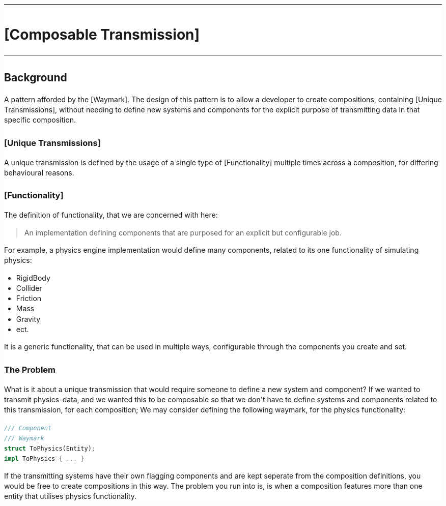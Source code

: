 --------
# [Composable Transmission] 

--------
## Background

A pattern afforded by the [Waymark].
The design of this pattern is to allow a developer to create compositions, containing [Unique Transmissions], without needing to define new systems and components for the explicit purpose of transmitting data in that specific composition.

### [Unique Transmissions]

A unique transmission is defined by the usage of a single type of [Functionality] multiple times across a composition, for differing behavioural reasons.

### [Functionality]

The definition of functionality, that we are concerned with here: 
> An implementation defining components that are purposed for an explicit but configurable job.

For example, a physics engine implementation would define many components, related to its one functionality of simulating physics:
- RigidBody
- Collider
- Friction
- Mass
- Gravity
- ect.

It is a generic functionality, that can be used in multiple ways, configurable through the components you create and set.

### The Problem

What is it about a unique transmission that would require someone to define a new system and component?
If we wanted to transmit physics-data, and we wanted this to be composable so that we don't have to define systems and components related to this transmission, for each composition; We may consider defining the following waymark, for the physics functionality:

```Rust
/// Component
/// Waymark
struct ToPhysics(Entity);
impl ToPhysics { ... }
```

If the transmitting systems have their own flagging components and are kept seperate from the composition definitions, you would be free to create compositions in this way. The problem you run into is, is when a composition features more than one entity that utilises physics functionality.
